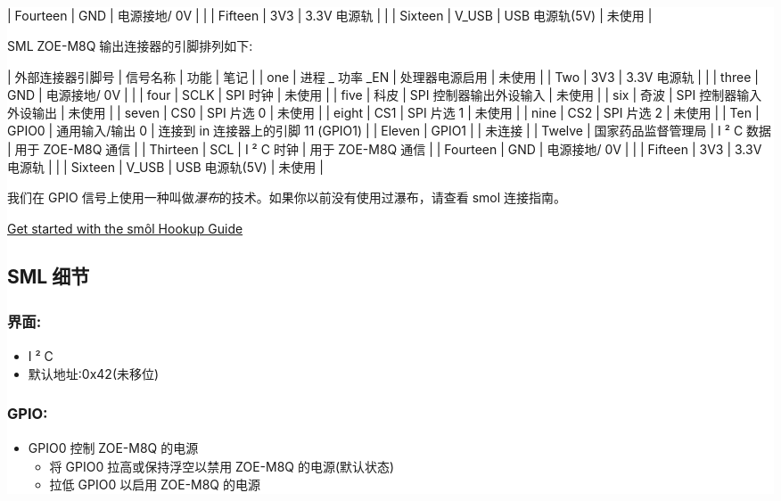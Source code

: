 | Fourteen | GND | 电源接地/ 0V |  |
| Fifteen | 3V3 | 3.3V 电源轨 |  |
| Sixteen | V_USB | USB 电源轨(5V) | 未使用 |

SML ZOE-M8Q 输出连接器的引脚排列如下:

| 外部连接器引脚号 | 信号名称 | 功能 | 笔记 |
| one | 进程 _ 功率 _EN | 处理器电源启用 | 未使用 |
| Two | 3V3 | 3.3V 电源轨 |  |
| three | GND | 电源接地/ 0V |  |
| four | SCLK | SPI 时钟 | 未使用 |
| five | 科皮 | SPI 控制器输出外设输入 | 未使用 |
| six | 奇波 | SPI 控制器输入外设输出 | 未使用 |
| seven | CS0 | SPI 片选 0 | 未使用 |
| eight | CS1 | SPI 片选 1 | 未使用 |
| nine | CS2 | SPI 片选 2 | 未使用 |
| Ten | GPIO0 | 通用输入/输出 0 | 连接到 in 连接器上的引脚 11 (GPIO1) |
| Eleven | GPIO1 |  | 未连接 |
| Twelve | 国家药品监督管理局 | I ² C 数据 | 用于 ZOE-M8Q 通信 |
| Thirteen | SCL | I ² C 时钟 | 用于 ZOE-M8Q 通信 |
| Fourteen | GND | 电源接地/ 0V |  |
| Fifteen | 3V3 | 3.3V 电源轨 |  |
| Sixteen | V_USB | USB 电源轨(5V) | 未使用 |

我们在 GPIO 信号上使用一种叫做*瀑布*的技术。如果你以前没有使用过瀑布，请查看 smol 连接指南。

[Get started with the smôl Hookup Guide](https://learn.sparkfun.com/tutorials/sml-hookup-guide)

## SML 细节

### 界面:

*   I ² C
*   默认地址:0x42(未移位)

### GPIO:

*   GPIO0 控制 ZOE-M8Q 的电源
    *   将 GPIO0 拉高或保持浮空以禁用 ZOE-M8Q 的电源(默认状态)
    *   拉低 GPIO0 以启用 ZOE-M8Q 的电源
